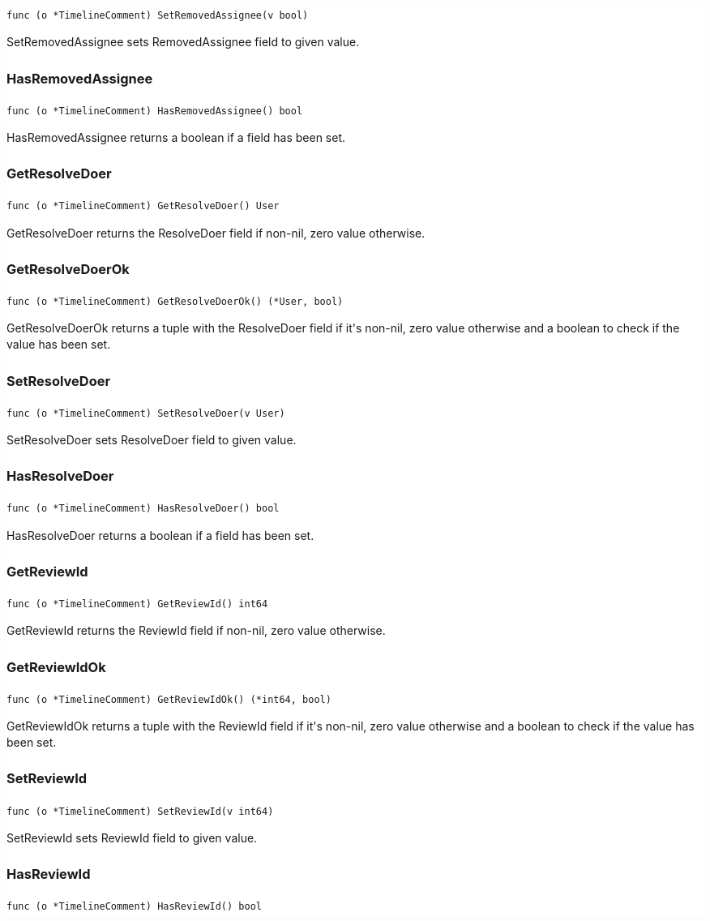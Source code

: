 `func (o *TimelineComment) SetRemovedAssignee(v bool)`

SetRemovedAssignee sets RemovedAssignee field to given value.

### HasRemovedAssignee

`func (o *TimelineComment) HasRemovedAssignee() bool`

HasRemovedAssignee returns a boolean if a field has been set.

### GetResolveDoer

`func (o *TimelineComment) GetResolveDoer() User`

GetResolveDoer returns the ResolveDoer field if non-nil, zero value otherwise.

### GetResolveDoerOk

`func (o *TimelineComment) GetResolveDoerOk() (*User, bool)`

GetResolveDoerOk returns a tuple with the ResolveDoer field if it's non-nil, zero value otherwise
and a boolean to check if the value has been set.

### SetResolveDoer

`func (o *TimelineComment) SetResolveDoer(v User)`

SetResolveDoer sets ResolveDoer field to given value.

### HasResolveDoer

`func (o *TimelineComment) HasResolveDoer() bool`

HasResolveDoer returns a boolean if a field has been set.

### GetReviewId

`func (o *TimelineComment) GetReviewId() int64`

GetReviewId returns the ReviewId field if non-nil, zero value otherwise.

### GetReviewIdOk

`func (o *TimelineComment) GetReviewIdOk() (*int64, bool)`

GetReviewIdOk returns a tuple with the ReviewId field if it's non-nil, zero value otherwise
and a boolean to check if the value has been set.

### SetReviewId

`func (o *TimelineComment) SetReviewId(v int64)`

SetReviewId sets ReviewId field to given value.

### HasReviewId

`func (o *TimelineComment) HasReviewId() bool`
